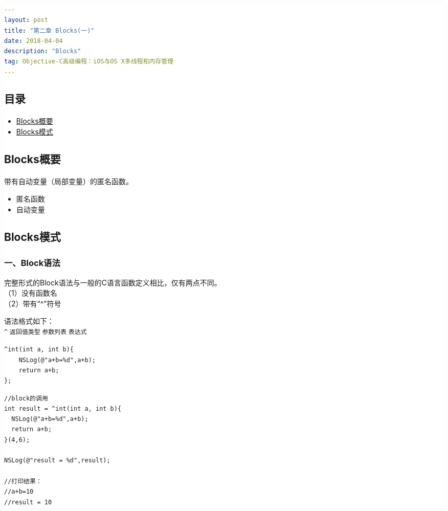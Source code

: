 ```yaml
---
layout: post
title: "第二章 Blocks(一)"
date: 2018-04-04
description: "Blocks"
tag: Objective-C高级编程：iOS与OS X多线程和内存管理
---
```







## 目录

* [Blocks概要](#content1)
* [Blocks模式](#content2)





## <a id="content1"></a>Blocks概要
带有自动变量（局部变量）的匿名函数。
- 匿名函数
- 自动变量


## <a id="content2"></a>Blocks模式

### 一、Block语法
完整形式的Block语法与一般的C语言函数定义相比，仅有两点不同。     
（1）没有函数名   
（2）带有“^”符号  

语法格式如下：   
`^` `返回值类型` `参数列表` `表达式`  
```objc
^int(int a, int b){
    NSLog(@"a+b=%d",a+b);
    return a+b;
};
```  

```objc
//block的调用
int result = ^int(int a, int b){
  NSLog(@"a+b=%d",a+b);
  return a+b;
}(4,6);

NSLog(@"result = %d",result);

//打印结果：
//a+b=10
//result = 10
```
